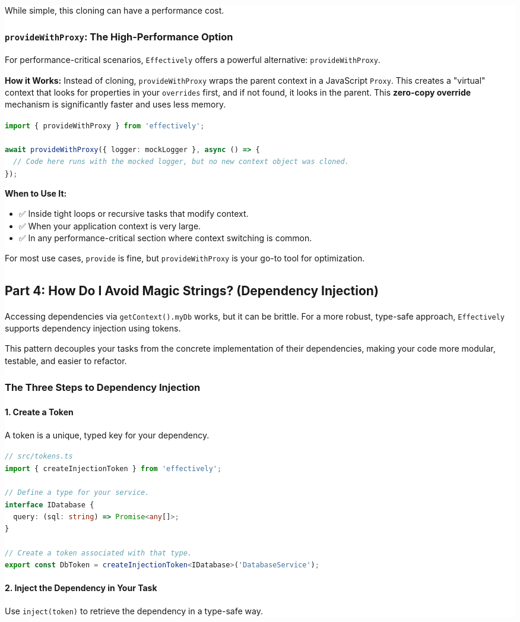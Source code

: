 While simple, this cloning can have a performance cost.

### `provideWithProxy`: The High-Performance Option

For performance-critical scenarios, `Effectively` offers a powerful alternative: `provideWithProxy`.

**How it Works:** Instead of cloning, `provideWithProxy` wraps the parent context in a JavaScript `Proxy`. This creates a "virtual" context that looks for properties in your `overrides` first, and if not found, it looks in the parent. This **zero-copy override** mechanism is significantly faster and uses less memory.

```typescript
import { provideWithProxy } from 'effectively';

await provideWithProxy({ logger: mockLogger }, async () => {
  // Code here runs with the mocked logger, but no new context object was cloned.
});
```

**When to Use It:**
-   ✅ Inside tight loops or recursive tasks that modify context.
-   ✅ When your application context is very large.
-   ✅ In any performance-critical section where context switching is common.

For most use cases, `provide` is fine, but `provideWithProxy` is your go-to tool for optimization.

## Part 4: How Do I Avoid Magic Strings? (Dependency Injection)

Accessing dependencies via `getContext().myDb` works, but it can be brittle. For a more robust, type-safe approach, `Effectively` supports dependency injection using tokens.

This pattern decouples your tasks from the concrete implementation of their dependencies, making your code more modular, testable, and easier to refactor.

### The Three Steps to Dependency Injection

#### 1. Create a Token
A token is a unique, typed key for your dependency.

```typescript
// src/tokens.ts
import { createInjectionToken } from 'effectively';

// Define a type for your service.
interface IDatabase {
  query: (sql: string) => Promise<any[]>;
}

// Create a token associated with that type.
export const DbToken = createInjectionToken<IDatabase>('DatabaseService');
```

#### 2. Inject the Dependency in Your Task
Use `inject(token)` to retrieve the dependency in a type-safe way.
